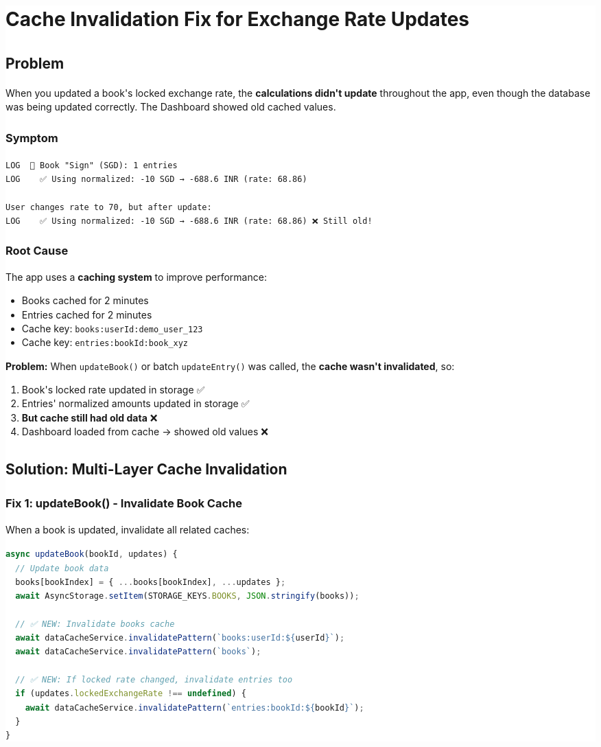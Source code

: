 # Cache Invalidation Fix for Exchange Rate Updates

## Problem
When you updated a book's locked exchange rate, the **calculations didn't update** throughout the app, even though the database was being updated correctly. The Dashboard showed old cached values.

### Symptom
```
LOG  📖 Book "Sign" (SGD): 1 entries
LOG    ✅ Using normalized: -10 SGD → -688.6 INR (rate: 68.86)

User changes rate to 70, but after update:
LOG    ✅ Using normalized: -10 SGD → -688.6 INR (rate: 68.86) ❌ Still old!
```

### Root Cause
The app uses a **caching system** to improve performance:
- Books cached for 2 minutes
- Entries cached for 2 minutes
- Cache key: `books:userId:demo_user_123`
- Cache key: `entries:bookId:book_xyz`

**Problem:** When `updateBook()` or batch `updateEntry()` was called, the **cache wasn't invalidated**, so:
1. Book's locked rate updated in storage ✅
2. Entries' normalized amounts updated in storage ✅
3. **But cache still had old data** ❌
4. Dashboard loaded from cache → showed old values ❌

## Solution: Multi-Layer Cache Invalidation

### Fix 1: updateBook() - Invalidate Book Cache
When a book is updated, invalidate all related caches:

```typescript
async updateBook(bookId, updates) {
  // Update book data
  books[bookIndex] = { ...books[bookIndex], ...updates };
  await AsyncStorage.setItem(STORAGE_KEYS.BOOKS, JSON.stringify(books));
  
  // ✅ NEW: Invalidate books cache
  await dataCacheService.invalidatePattern(`books:userId:${userId}`);
  await dataCacheService.invalidatePattern(`books`);
  
  // ✅ NEW: If locked rate changed, invalidate entries too
  if (updates.lockedExchangeRate !== undefined) {
    await dataCacheService.invalidatePattern(`entries:bookId:${bookId}`);
  }
}
```
